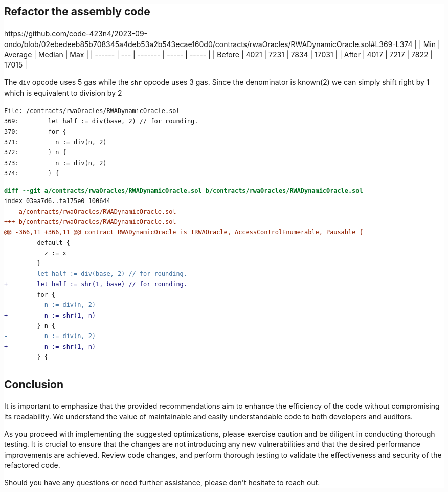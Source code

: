 ## Refactor the assembly code 

https://github.com/code-423n4/2023-09-ondo/blob/02ebedeeb85b708345a4deb53a2b543ecae160d0/contracts/rwaOracles/RWADynamicOracle.sol#L369-L374
|        | Min    | Average | Median   | Max   |
| ------ | --- | ------- | ----- | ----- |
| Before | 4021    | 7231   | 7834 | 17031 |
| After  | 4017    | 7217   | 7822 | 17015 |

The `div` opcode uses 5 gas while the `shr` opcode uses 3 gas. Since the denominator is known(2) we can simply shift right by 1 which is equivalent to division by 2
```solidity
File: /contracts/rwaOracles/RWADynamicOracle.sol
369:        let half := div(base, 2) // for rounding.
370:        for {
371:          n := div(n, 2)
372:        } n {
373:          n := div(n, 2)
374:        } {
```

```diff
diff --git a/contracts/rwaOracles/RWADynamicOracle.sol b/contracts/rwaOracles/RWADynamicOracle.sol
index 03aa7d6..fa175e0 100644
--- a/contracts/rwaOracles/RWADynamicOracle.sol
+++ b/contracts/rwaOracles/RWADynamicOracle.sol
@@ -366,11 +366,11 @@ contract RWADynamicOracle is IRWAOracle, AccessControlEnumerable, Pausable {
         default {
           z := x
         }
-        let half := div(base, 2) // for rounding.
+        let half := shr(1, base) // for rounding.
         for {
-          n := div(n, 2)
+          n := shr(1, n)
         } n {
-          n := div(n, 2)
+          n := shr(1, n)
         } {
```

## Conclusion

It is important to emphasize that the provided recommendations aim to enhance the efficiency of the code without compromising its readability. We understand the value of maintainable and easily understandable code to both developers and auditors.

As you proceed with implementing the suggested optimizations, please exercise caution and be diligent in conducting thorough testing. It is crucial to ensure that the changes are not introducing any new vulnerabilities and that the desired performance improvements are achieved. Review code changes, and perform thorough testing to validate the effectiveness and security of the refactored code.

Should you have any questions or need further assistance, please don't hesitate to reach out.
